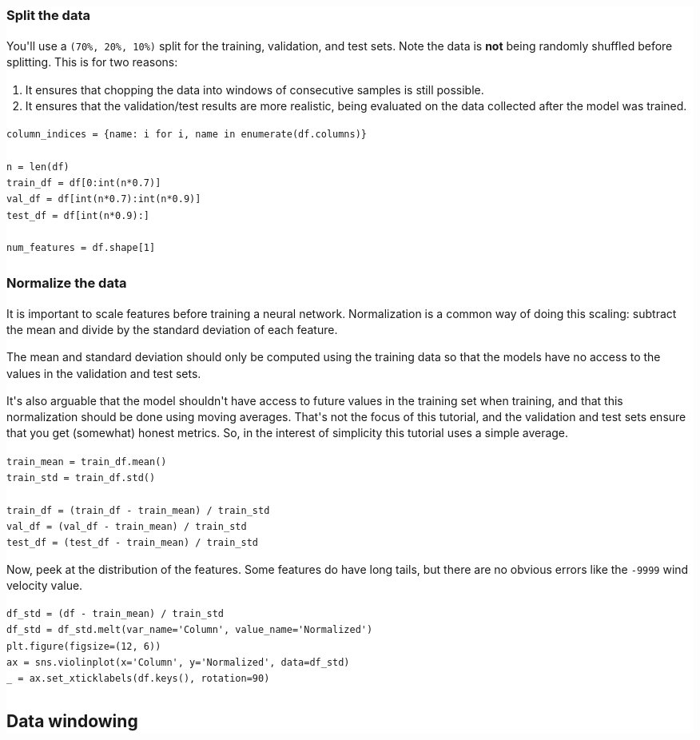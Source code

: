 
### Split the data

You'll use a `(70%, 20%, 10%)` split for the training, validation, and test sets. Note the data is **not** being randomly shuffled before splitting. This is for two reasons:

1. It ensures that chopping the data into windows of consecutive samples is still possible.
2. It ensures that the validation/test results are more realistic, being evaluated on the data collected after the model was trained.


```
column_indices = {name: i for i, name in enumerate(df.columns)}

n = len(df)
train_df = df[0:int(n*0.7)]
val_df = df[int(n*0.7):int(n*0.9)]
test_df = df[int(n*0.9):]

num_features = df.shape[1]
```

### Normalize the data

It is important to scale features before training a neural network. Normalization is a common way of doing this scaling: subtract the mean and divide by the standard deviation of each feature.

The mean and standard deviation should only be computed using the training data so that the models have no access to the values in the validation and test sets.

It's also arguable that the model shouldn't have access to future values in the training set when training, and that this normalization should be done using moving averages. That's not the focus of this tutorial, and the validation and test sets ensure that you get (somewhat) honest metrics. So, in the interest of simplicity this tutorial uses a simple average.


```
train_mean = train_df.mean()
train_std = train_df.std()

train_df = (train_df - train_mean) / train_std
val_df = (val_df - train_mean) / train_std
test_df = (test_df - train_mean) / train_std
```

Now, peek at the distribution of the features. Some features do have long tails, but there are no obvious errors like the `-9999` wind velocity value.


```
df_std = (df - train_mean) / train_std
df_std = df_std.melt(var_name='Column', value_name='Normalized')
plt.figure(figsize=(12, 6))
ax = sns.violinplot(x='Column', y='Normalized', data=df_std)
_ = ax.set_xticklabels(df.keys(), rotation=90)
```

## Data windowing
